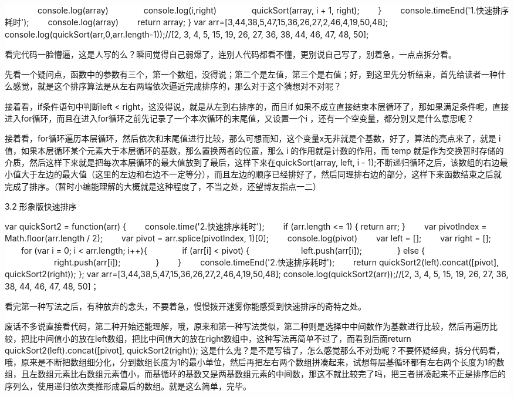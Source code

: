 　　　　console.log(array)
　　　　console.log(i,right)
　　　　quickSort(array, i + 1, right);
　　}
　　console.timeEnd('1.快速排序耗时');
　　console.log(array)
　　return array;
}
var arr=[3,44,38,5,47,15,36,26,27,2,46,4,19,50,48];
console.log(quickSort(arr,0,arr.length-1));//[2, 3, 4, 5, 15, 19, 26, 27, 36, 38, 44, 46, 47, 48, 50];

看完代码一脸懵逼，这是人写的么？瞬间觉得自己弱爆了，连别人代码都看不懂，更别说自己写了，别着急，一点点拆分看。

先看一个疑问点，函数中的参数有三个，第一个数组，没得说；第二个是左值，第三个是右值；好，到这里先分析结束，首先给读者一种什么感觉，就是这个排序算法是从左右两端依次逼近完成排序的，那么对于这个猜想对不对呢？

接着看，if条件语句中判断left < right，这没得说，就是从左到右排序的，而且if 如果不成立直接结束本层循环了，那如果满足条件呢，直接进入for循环，而且在进入for循环之前先记录了一个本次循环的末尾值，又设置一个i ，还有一个空变量，都分别又是什么意思呢？

接着看，for循环遍历本层循环，然后依次和末尾值进行比较，那么可想而知，这个变量x无非就是个基数，好了，算法的亮点来了，就是 i 值，如果本层循环某个元素大于本层循环的基数，那么置换两者的位置，那么 i 的作用就是计数的作用，而 temp 就是作为交换暂时存储的介质，然后这样下来就是把每次本层循环的最大值放到了最后，这样下来在quickSort(array, left, i - 1);不断递归循环之后，该数组的右边最小值大于左边的最大值（这里的左边和右边不一定等分），而且左边的顺序已经排好了，然后同理排右边的部分，这样下来函数结束之后就完成了排序。（暂时小编能理解的大概就是这种程度了，不当之处，还望博友指点一二）

3.2 形象版快速排序

var quickSort2 = function(arr) {
　　console.time('2.快速排序耗时');
　　if (arr.length <= 1) { return arr; }
　　var pivotIndex = Math.floor(arr.length / 2);
　　var pivot = arr.splice(pivotIndex, 1)[0];
　　console.log(pivot)
　　var left = [];
　　var right = [];
　　for (var i = 0; i < arr.length; i++){
　　　　if (arr[i] < pivot) {
　　　　　　left.push(arr[i]);
　　　　} else {
　　　　　　right.push(arr[i]);
　　　　}
　　}
　　console.timeEnd('2.快速排序耗时');
　　return quickSort2(left).concat([pivot], quickSort2(right));
};
var arr=[3,44,38,5,47,15,36,26,27,2,46,4,19,50,48];
console.log(quickSort2(arr));//[2, 3, 4, 5, 15, 19, 26, 27, 36, 38, 44, 46, 47, 48, 50]；

看完第一种写法之后，有种放弃的念头，不要着急，慢慢拨开迷雾你能感受到快速排序的奇特之处。

废话不多说直接看代码，第二种开始还能理解，哦，原来和第一种写法类似，第二种则是选择中中间数作为基数进行比较，然后再遍历比较，把比中间值小的放在left数组，把比中间值大的放在right数组中，这种写法再简单不过了，而看到后面return quickSort2(left).concat([pivot], quickSort2(right)); 这是什么鬼？是不是写错了，怎么感觉那么不对劲呢？不要怀疑经典，拆分代码看，哦，原来是不断把数组细分化，分到数组长度为1的最小单位，然后再把左右两个数组拼凑起来，试想每层基循环都有左右两个长度为1的数组，且左数组元素比右数组元素值小，而基循环的基数又是两基数组元素的中间数，那这不就比较完了吗，把三者拼凑起来不正是排序后的序列么，使用递归依次类推形成最后的数组。就是这么简单，完毕。
